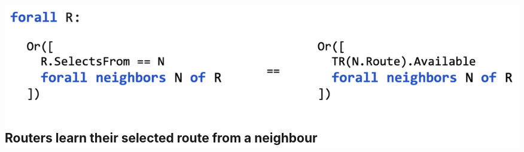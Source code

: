 ![](/assets/img/Pasted%20image%2020240115153310.png)

## Routers learn their selected route from a neighbour
